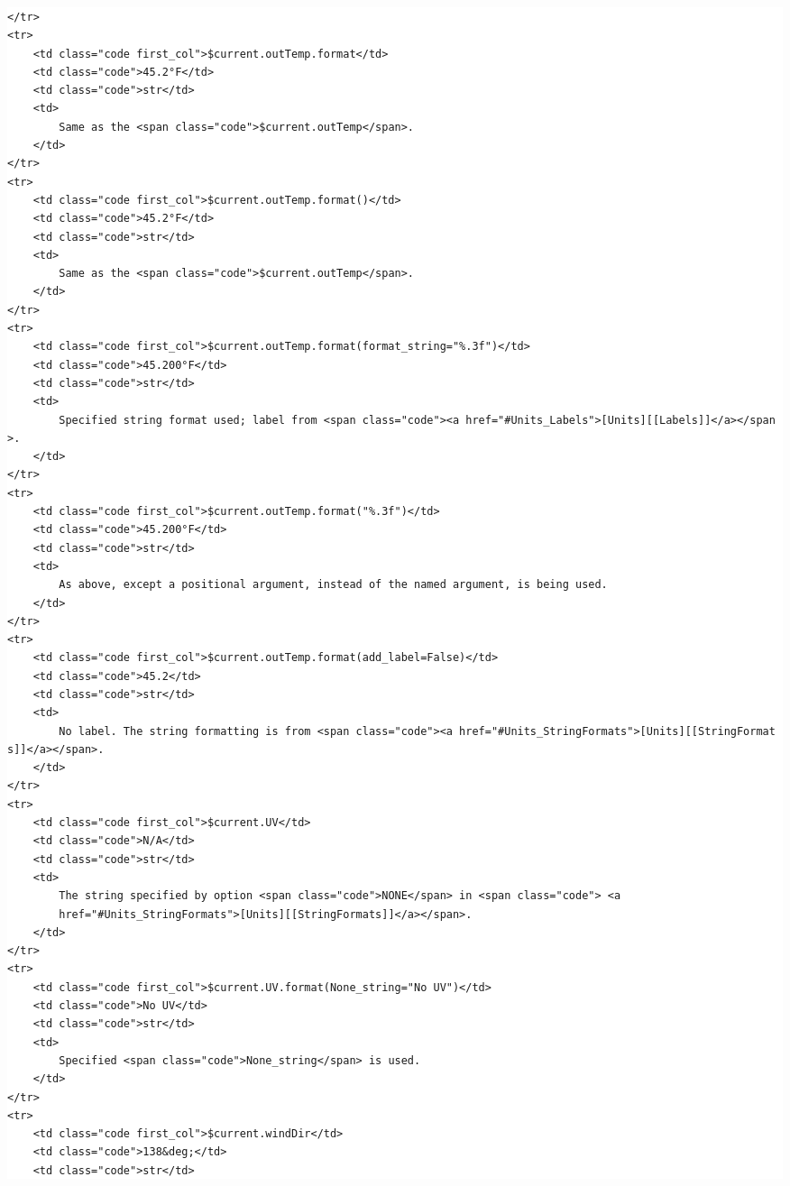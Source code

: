     </tr>
    <tr>
        <td class="code first_col">$current.outTemp.format</td>
        <td class="code">45.2°F</td>
        <td class="code">str</td>
        <td>
            Same as the <span class="code">$current.outTemp</span>.
        </td>
    </tr>
    <tr>
        <td class="code first_col">$current.outTemp.format()</td>
        <td class="code">45.2°F</td>
        <td class="code">str</td>
        <td>
            Same as the <span class="code">$current.outTemp</span>.
        </td>
    </tr>
    <tr>
        <td class="code first_col">$current.outTemp.format(format_string="%.3f")</td>
        <td class="code">45.200°F</td>
        <td class="code">str</td>
        <td>
            Specified string format used; label from <span class="code"><a href="#Units_Labels">[Units][[Labels]]</a></span>.
        </td>
    </tr>
    <tr>
        <td class="code first_col">$current.outTemp.format("%.3f")</td>
        <td class="code">45.200°F</td>
        <td class="code">str</td>
        <td>
            As above, except a positional argument, instead of the named argument, is being used.
        </td>
    </tr>
    <tr>
        <td class="code first_col">$current.outTemp.format(add_label=False)</td>
        <td class="code">45.2</td>
        <td class="code">str</td>
        <td>
            No label. The string formatting is from <span class="code"><a href="#Units_StringFormats">[Units][[StringFormats]]</a></span>.
        </td>
    </tr>
    <tr>
        <td class="code first_col">$current.UV</td>
        <td class="code">N/A</td>
        <td class="code">str</td>
        <td>
            The string specified by option <span class="code">NONE</span> in <span class="code"> <a
            href="#Units_StringFormats">[Units][[StringFormats]]</a></span>.
        </td>
    </tr>
    <tr>
        <td class="code first_col">$current.UV.format(None_string="No UV")</td>
        <td class="code">No UV</td>
        <td class="code">str</td>
        <td>
            Specified <span class="code">None_string</span> is used.
        </td>
    </tr>
    <tr>
        <td class="code first_col">$current.windDir</td>
        <td class="code">138&deg;</td>
        <td class="code">str</td>